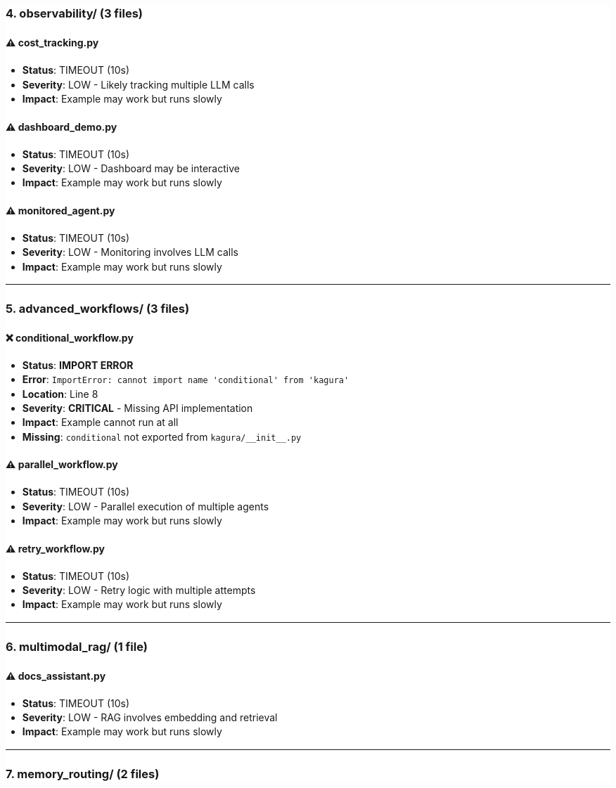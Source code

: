 
### 4. observability/ (3 files)

#### ⚠️ cost_tracking.py
- **Status**: TIMEOUT (10s)
- **Severity**: LOW - Likely tracking multiple LLM calls
- **Impact**: Example may work but runs slowly

#### ⚠️ dashboard_demo.py
- **Status**: TIMEOUT (10s)
- **Severity**: LOW - Dashboard may be interactive
- **Impact**: Example may work but runs slowly

#### ⚠️ monitored_agent.py
- **Status**: TIMEOUT (10s)
- **Severity**: LOW - Monitoring involves LLM calls
- **Impact**: Example may work but runs slowly

---

### 5. advanced_workflows/ (3 files)

#### ❌ conditional_workflow.py
- **Status**: **IMPORT ERROR**
- **Error**: `ImportError: cannot import name 'conditional' from 'kagura'`
- **Location**: Line 8
- **Severity**: **CRITICAL** - Missing API implementation
- **Impact**: Example cannot run at all
- **Missing**: `conditional` not exported from `kagura/__init__.py`

#### ⚠️ parallel_workflow.py
- **Status**: TIMEOUT (10s)
- **Severity**: LOW - Parallel execution of multiple agents
- **Impact**: Example may work but runs slowly

#### ⚠️ retry_workflow.py
- **Status**: TIMEOUT (10s)
- **Severity**: LOW - Retry logic with multiple attempts
- **Impact**: Example may work but runs slowly

---

### 6. multimodal_rag/ (1 file)

#### ⚠️ docs_assistant.py
- **Status**: TIMEOUT (10s)
- **Severity**: LOW - RAG involves embedding and retrieval
- **Impact**: Example may work but runs slowly

---

### 7. memory_routing/ (2 files)

